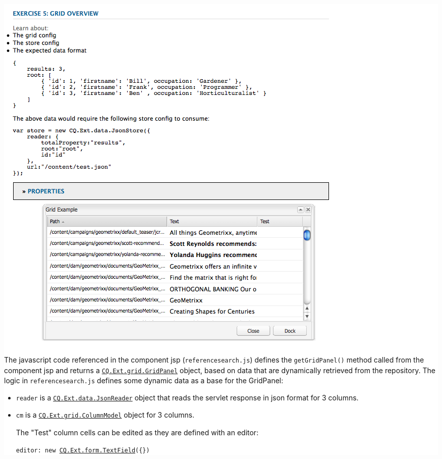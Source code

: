 ![screen_shot_2012-02-01at121429pm](assets/screen_shot_2012-02-01at121429pm.png)

The javascript code referenced in the component jsp (`referencesearch.js`) defines the `getGridPanel()` method called from the component jsp and returns a [`CQ.Ext.grid.GridPanel`](https://helpx.adobe.com/experience-manager/6-4/sites/developing/using/reference-materials/widgets-api/index.html?class=CQ.Ext.grid.GridPanel) object, based on data that are dynamically retrieved from the repository. The logic in `referencesearch.js` defines some dynamic data as a base for the GridPanel:

* `reader` is a [`CQ.Ext.data.JsonReader`](https://helpx.adobe.com/experience-manager/6-4/sites/developing/using/reference-materials/widgets-api/index.html?class=CQ.Ext.data.JsonReader) object that reads the servlet response in json format for 3 columns.

* `cm` is a [`CQ.Ext.grid.ColumnModel`](https://helpx.adobe.com/experience-manager/6-4/sites/developing/using/reference-materials/widgets-api/index.html?class=CQ.Ext.grid.ColumnModel) object for 3 columns. 

  The "Test" column cells can be edited as they are defined with an editor: 

  `editor: new `[`CQ.Ext.form.TextField`](https://helpx.adobe.com/experience-manager/6-4/sites/developing/using/reference-materials/widgets-api/index.html?class=CQ.Ext.form.TextField)`({})` 
